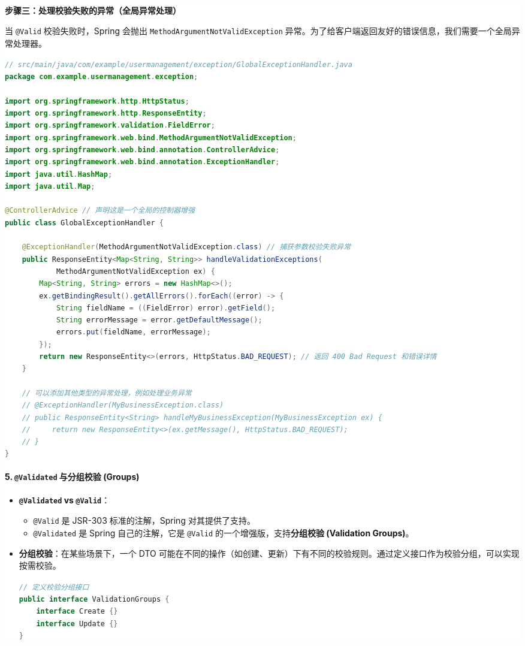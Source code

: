 **步骤三：处理校验失败的异常（全局异常处理）**

当 `@Valid` 校验失败时，Spring 会抛出 `MethodArgumentNotValidException` 异常。为了给客户端返回友好的错误信息，我们需要一个全局异常处理器。

```java
// src/main/java/com/example/usermanagement/exception/GlobalExceptionHandler.java
package com.example.usermanagement.exception;

import org.springframework.http.HttpStatus;
import org.springframework.http.ResponseEntity;
import org.springframework.validation.FieldError;
import org.springframework.web.bind.MethodArgumentNotValidException;
import org.springframework.web.bind.annotation.ControllerAdvice;
import org.springframework.web.bind.annotation.ExceptionHandler;
import java.util.HashMap;
import java.util.Map;

@ControllerAdvice // 声明这是一个全局的控制器增强
public class GlobalExceptionHandler {

    @ExceptionHandler(MethodArgumentNotValidException.class) // 捕获参数校验失败异常
    public ResponseEntity<Map<String, String>> handleValidationExceptions(
            MethodArgumentNotValidException ex) {
        Map<String, String> errors = new HashMap<>();
        ex.getBindingResult().getAllErrors().forEach((error) -> {
            String fieldName = ((FieldError) error).getField();
            String errorMessage = error.getDefaultMessage();
            errors.put(fieldName, errorMessage);
        });
        return new ResponseEntity<>(errors, HttpStatus.BAD_REQUEST); // 返回 400 Bad Request 和错误详情
    }

    // 可以添加其他类型的异常处理，例如处理业务异常
    // @ExceptionHandler(MyBusinessException.class)
    // public ResponseEntity<String> handleMyBusinessException(MyBusinessException ex) {
    //     return new ResponseEntity<>(ex.getMessage(), HttpStatus.BAD_REQUEST);
    // }
}
```

#### 5\. `@Validated` 与分组校验 (Groups)

  * **`@Validated` vs `@Valid`**：

      * `@Valid` 是 JSR-303 标准的注解，Spring 对其提供了支持。
      * `@Validated` 是 Spring 自己的注解，它是 `@Valid` 的一个增强版，支持**分组校验 (Validation Groups)**。

  * **分组校验**：在某些场景下，一个 DTO 可能在不同的操作（如创建、更新）下有不同的校验规则。通过定义接口作为校验分组，可以实现按需校验。

    ```java
    // 定义校验分组接口
    public interface ValidationGroups {
        interface Create {}
        interface Update {}
    }
